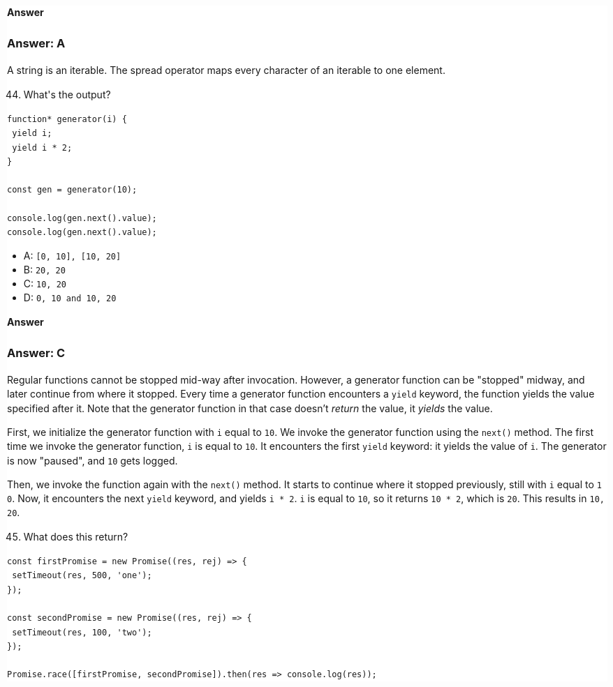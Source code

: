 **Answer**

### Answer: A

A string is an iterable. The spread operator maps every character of an iterable to one element.

44. What's the output?

```
function* generator(i) {
 yield i;
 yield i * 2;
}

const gen = generator(10);

console.log(gen.next().value);
console.log(gen.next().value);
```

- A: `[0, 10], [10, 20]`
- B: `20, 20`
- C: `10, 20`
- D: `0, 10 and 10, 20`

**Answer**

### Answer: C

Regular functions cannot be stopped mid-way after invocation. However, a generator function can be "stopped" midway, and later continue from where it stopped. Every time a generator function encounters a `yield` keyword, the function yields the value specified after it. Note that the generator function in that case doesn’t *return* the value, it *yields* the value.

First, we initialize the generator function with `i` equal to `10`. We invoke the generator function using the `next()` method. The first time we invoke the generator function, `i` is equal to `10`. It encounters the first `yield` keyword: it yields the value of `i`. The generator is now "paused", and `10` gets logged.

Then, we invoke the function again with the `next()` method. It starts to continue where it stopped previously, still with `i` equal to `10`. Now, it encounters the next `yield` keyword, and yields `i * 2`. `i` is equal to `10`, so it returns `10 * 2`, which is `20`. This results in `10, 20`.

45. What does this return?

```
const firstPromise = new Promise((res, rej) => {
 setTimeout(res, 500, 'one');
});

const secondPromise = new Promise((res, rej) => {
 setTimeout(res, 100, 'two');
});

Promise.race([firstPromise, secondPromise]).then(res => console.log(res));
```


 [Symbol('a')]: 'b',